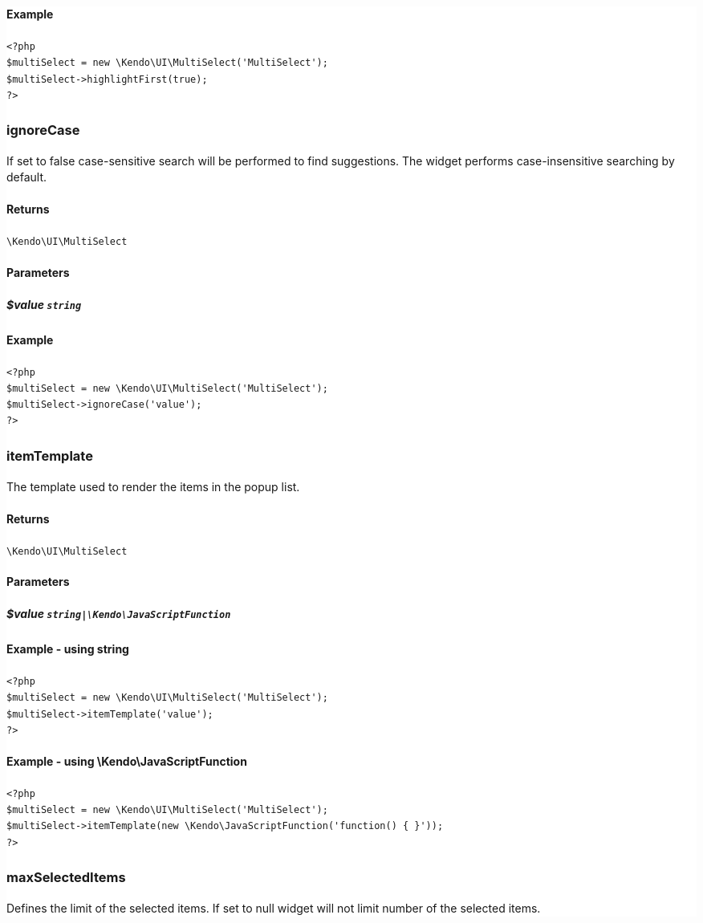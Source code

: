 
#### Example 
    <?php
    $multiSelect = new \Kendo\UI\MultiSelect('MultiSelect');
    $multiSelect->highlightFirst(true);
    ?>

### ignoreCase
If set to false case-sensitive search will be performed to find suggestions. The widget performs case-insensitive searching by default.

#### Returns
`\Kendo\UI\MultiSelect`

#### Parameters

##### $value `string`



#### Example 
    <?php
    $multiSelect = new \Kendo\UI\MultiSelect('MultiSelect');
    $multiSelect->ignoreCase('value');
    ?>

### itemTemplate
The template used to render the items in the popup list.

#### Returns
`\Kendo\UI\MultiSelect`

#### Parameters

##### $value `string|\Kendo\JavaScriptFunction`



#### Example  - using string
    <?php
    $multiSelect = new \Kendo\UI\MultiSelect('MultiSelect');
    $multiSelect->itemTemplate('value');
    ?>

#### Example  - using \Kendo\JavaScriptFunction
    <?php
    $multiSelect = new \Kendo\UI\MultiSelect('MultiSelect');
    $multiSelect->itemTemplate(new \Kendo\JavaScriptFunction('function() { }'));
    ?>

### maxSelectedItems
Defines the limit of the selected items. If set to null widget will not limit number of the selected items.
